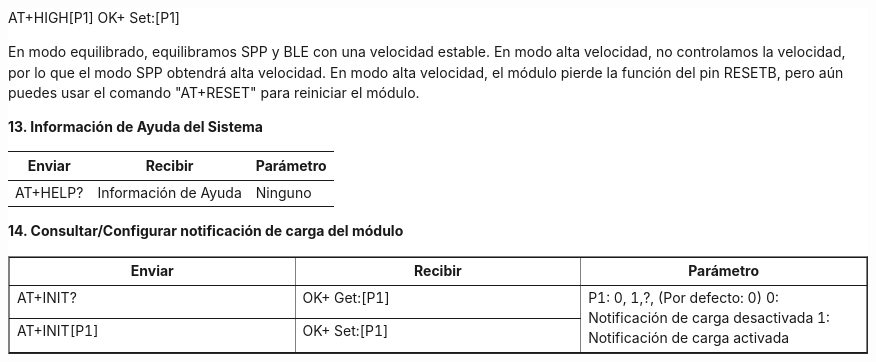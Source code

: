 </td>
</tr>
<tr>
<td width="300">
AT+HIGH[P1]
</td>
<td width="300">
OK+ Set:[P1]
</td>
</tr>
</table>

En modo equilibrado, equilibramos SPP y BLE con una velocidad estable.
En modo alta velocidad, no controlamos la velocidad, por lo que el modo SPP obtendrá alta velocidad.
En modo alta velocidad, el módulo pierde la función del pin RESETB, pero aún puedes usar
el comando "AT+RESET" para reiniciar el módulo.

**13. Información de Ayuda del Sistema**

| Enviar   | Recibir              | Parámetro |
|----------|----------------------|-----------|
| AT+HELP? | Información de Ayuda | Ninguno   |

**14. Consultar/Configurar notificación de carga del módulo**

<table border="1">
<tr>
<th>
Enviar
</th>
<th>
Recibir
</th>
<th>
Parámetro
</th>
</tr>
<tr>
<td width="300">
AT+INIT?
</td>
<td width="300">
OK+ Get:[P1]
</td>
<td rowspan="2" width="300">
P1: 0, 1,?, (Por defecto: 0)
0: Notificación de carga desactivada
1: Notificación de carga activada

</td>
</tr>
<tr>
<td width="300">
AT+INIT[P1]
</td>
<td width="300">
OK+ Set:[P1]
</td>
</tr>
</table>

